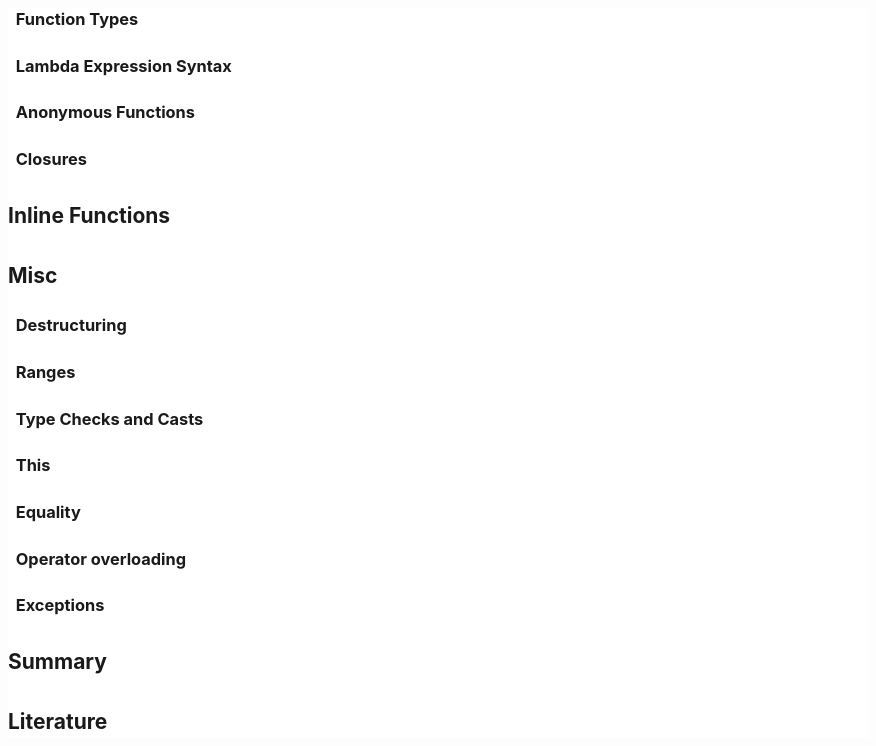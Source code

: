 ### &nbsp;&nbsp;Function Types
### &nbsp;&nbsp;Lambda Expression Syntax
### &nbsp;&nbsp;Anonymous Functions
### &nbsp;&nbsp;Closures
## Inline Functions
## Misc
### &nbsp;&nbsp;Destructuring
### &nbsp;&nbsp;Ranges
### &nbsp;&nbsp;Type Checks and Casts
### &nbsp;&nbsp;This
### &nbsp;&nbsp;Equality
### &nbsp;&nbsp;Operator overloading
### &nbsp;&nbsp;Exceptions
## Summary
## Literature